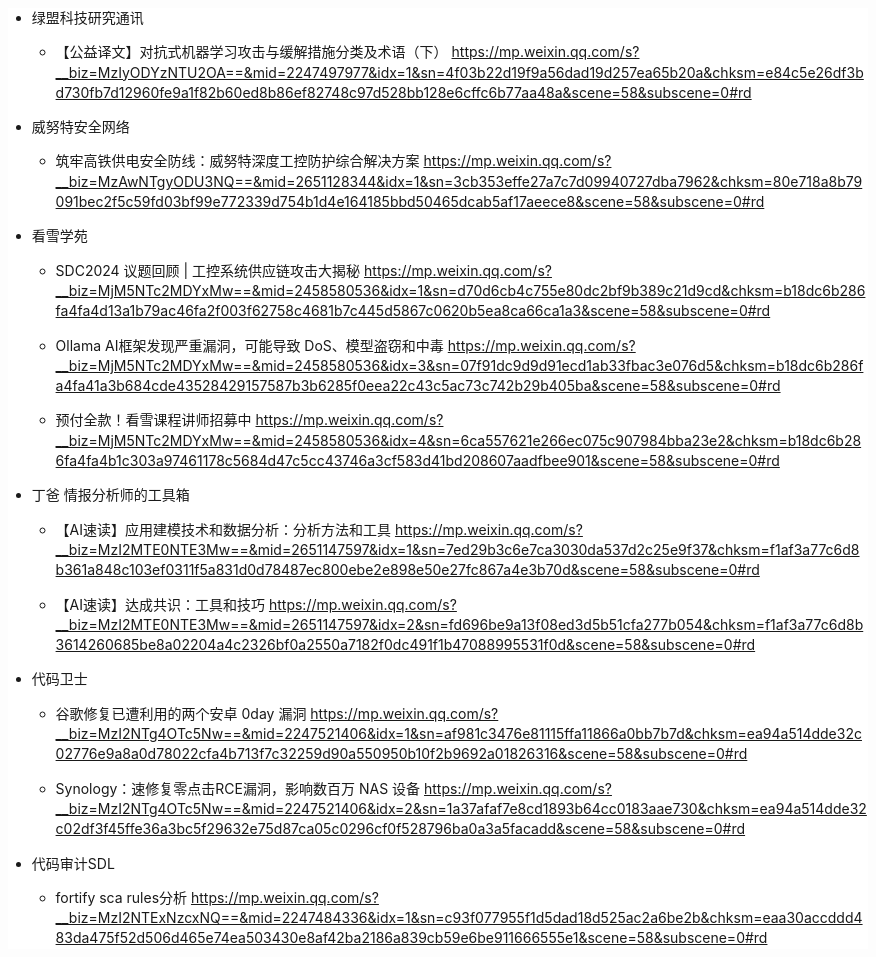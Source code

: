- 绿盟科技研究通讯
  - 【公益译文】对抗式机器学习攻击与缓解措施分类及术语（下）
https://mp.weixin.qq.com/s?__biz=MzIyODYzNTU2OA==&mid=2247497977&idx=1&sn=4f03b22d19f9a56dad19d257ea65b20a&chksm=e84c5e26df3bd730fb7d12960fe9a1f82b60ed8b86ef82748c97d528bb128e6cffc6b77aa48a&scene=58&subscene=0#rd

- 威努特安全网络
  - 筑牢高铁供电安全防线：威努特深度工控防护综合解决方案
https://mp.weixin.qq.com/s?__biz=MzAwNTgyODU3NQ==&mid=2651128344&idx=1&sn=3cb353effe27a7c7d09940727dba7962&chksm=80e718a8b79091bec2f5c59fd03bf99e772339d754b1d4e164185bbd50465dcab5af17aeece8&scene=58&subscene=0#rd

- 看雪学苑
  - SDC2024 议题回顾 | 工控系统供应链攻击大揭秘
https://mp.weixin.qq.com/s?__biz=MjM5NTc2MDYxMw==&mid=2458580536&idx=1&sn=d70d6cb4c755e80dc2bf9b389c21d9cd&chksm=b18dc6b286fa4fa4d13a1b79ac46fa2f003f62758c4681b7c445d5867c0620b5ea8ca66ca1a3&scene=58&subscene=0#rd

  - Ollama AI框架发现严重漏洞，可能导致 DoS、模型盗窃和中毒
https://mp.weixin.qq.com/s?__biz=MjM5NTc2MDYxMw==&mid=2458580536&idx=3&sn=07f91dc9d9d91ecd1ab33fbac3e076d5&chksm=b18dc6b286fa4fa41a3b684cde43528429157587b3b6285f0eea22c43c5ac73c742b29b405ba&scene=58&subscene=0#rd

  - 预付全款！看雪课程讲师招募中
https://mp.weixin.qq.com/s?__biz=MjM5NTc2MDYxMw==&mid=2458580536&idx=4&sn=6ca557621e266ec075c907984bba23e2&chksm=b18dc6b286fa4fa4b1c303a97461178c5684d47c5cc43746a3cf583d41bd208607aadfbee901&scene=58&subscene=0#rd

- 丁爸 情报分析师的工具箱
  - 【AI速读】应用建模技术和数据分析：分析方法和工具
https://mp.weixin.qq.com/s?__biz=MzI2MTE0NTE3Mw==&mid=2651147597&idx=1&sn=7ed29b3c6e7ca3030da537d2c25e9f37&chksm=f1af3a77c6d8b361a848c103ef0311f5a831d0d78487ec800ebe2e898e50e27fc867a4e3b70d&scene=58&subscene=0#rd

  - 【AI速读】达成共识：工具和技巧
https://mp.weixin.qq.com/s?__biz=MzI2MTE0NTE3Mw==&mid=2651147597&idx=2&sn=fd696be9a13f08ed3d5b51cfa277b054&chksm=f1af3a77c6d8b3614260685be8a02204a4c2326bf0a2550a7182f0dc491f1b47088995531f0d&scene=58&subscene=0#rd

- 代码卫士
  - 谷歌修复已遭利用的两个安卓 0day 漏洞
https://mp.weixin.qq.com/s?__biz=MzI2NTg4OTc5Nw==&mid=2247521406&idx=1&sn=af981c3476e81115ffa11866a0bb7b7d&chksm=ea94a514dde32c02776e9a8a0d78022cfa4b713f7c32259d90a550950b10f2b9692a01826316&scene=58&subscene=0#rd

  - Synology：速修复零点击RCE漏洞，影响数百万 NAS 设备
https://mp.weixin.qq.com/s?__biz=MzI2NTg4OTc5Nw==&mid=2247521406&idx=2&sn=1a37afaf7e8cd1893b64cc0183aae730&chksm=ea94a514dde32c02df3f45ffe36a3bc5f29632e75d87ca05c0296cf0f528796ba0a3a5facadd&scene=58&subscene=0#rd

- 代码审计SDL
  - fortify sca rules分析
https://mp.weixin.qq.com/s?__biz=MzI2NTExNzcxNQ==&mid=2247484336&idx=1&sn=c93f077955f1d5dad18d525ac2a6be2b&chksm=eaa30accddd483da475f52d506d465e74ea503430e8af42ba2186a839cb59e6be911666555e1&scene=58&subscene=0#rd
